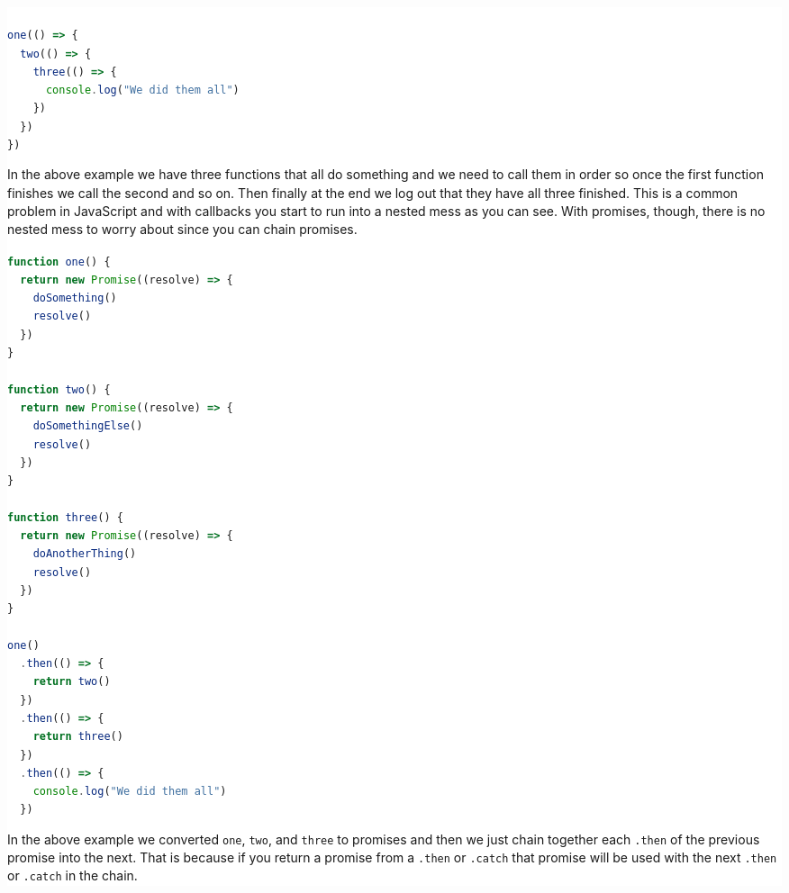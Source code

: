 ```js

one(() => {
  two(() => {
    three(() => {
      console.log("We did them all")
    })
  })
})
```

In the above example we have three functions that all do something and we need to call them in order so once the first function finishes we call the second and so on. Then finally at the end we log out that they have all three finished. This is a common problem in JavaScript and with callbacks you start to run into a nested mess as you can see. With promises, though, there is no nested mess to worry about since you can chain promises.

```js
function one() {
  return new Promise((resolve) => {
    doSomething()
    resolve()
  })
}

function two() {
  return new Promise((resolve) => {
    doSomethingElse()
    resolve()
  })
}

function three() {
  return new Promise((resolve) => {
    doAnotherThing()
    resolve()
  })
}

one()
  .then(() => {
    return two()
  })
  .then(() => {
    return three()
  })
  .then(() => {
    console.log("We did them all")
  })
```

In the above example we converted `one`, `two`, and `three` to promises and then we just chain together each `.then` of the previous promise into the next. That is because if you return a promise from a `.then` or `.catch` that promise will be used with the next `.then` or `.catch` in the chain.
